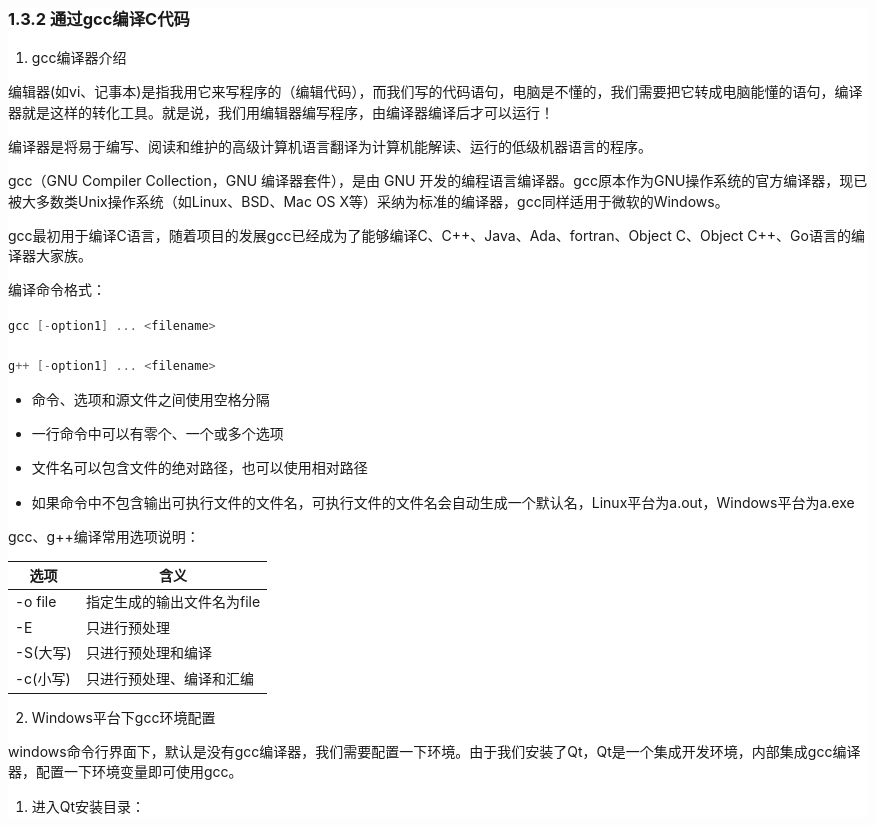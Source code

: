 ### 1.3.2 通过gcc编译C代码

1) gcc编译器介绍

编辑器(如vi、记事本)是指我用它来写程序的（编辑代码），而我们写的代码语句，电脑是不懂的，我们需要把它转成电脑能懂的语句，编译器就是这样的转化工具。就是说，我们用编辑器编写程序，由编译器编译后才可以运行！

编译器是将易于编写、阅读和维护的高级计算机语言翻译为计算机能解读、运行的低级机器语言的程序。

gcc（GNU Compiler Collection，GNU 编译器套件），是由 GNU
开发的编程语言编译器。gcc原本作为GNU操作系统的官方编译器，现已被大多数类Unix操作系统（如Linux、BSD、Mac
OS X等）采纳为标准的编译器，gcc同样适用于微软的Windows。

gcc最初用于编译C语言，随着项目的发展gcc已经成为了能够编译C、C++、Java、Ada、fortran、Object
C、Object C++、Go语言的编译器大家族。

编译命令格式：

```C
gcc [-option1] ... <filename>

g++ [-option1] ... <filename>
```



-   命令、选项和源文件之间使用空格分隔

-   一行命令中可以有零个、一个或多个选项

-   文件名可以包含文件的绝对路径，也可以使用相对路径

-   如果命令中不包含输出可执行文件的文件名，可执行文件的文件名会自动生成一个默认名，Linux平台为a.out，Windows平台为a.exe

gcc、g++编译常用选项说明：

| **选项**  | **含义**                   |
|-----------|----------------------------|
| -o file   | 指定生成的输出文件名为file |
| -E        | 只进行预处理               |
| -S(大写)  | 只进行预处理和编译         |
| -c(小写)  | 只进行预处理、编译和汇编   |

2) Windows平台下gcc环境配置

windows命令行界面下，默认是没有gcc编译器，我们需要配置一下环境。由于我们安装了Qt，Qt是一个集成开发环境，内部集成gcc编译器，配置一下环境变量即可使用gcc。

1.  进入Qt安装目录：
